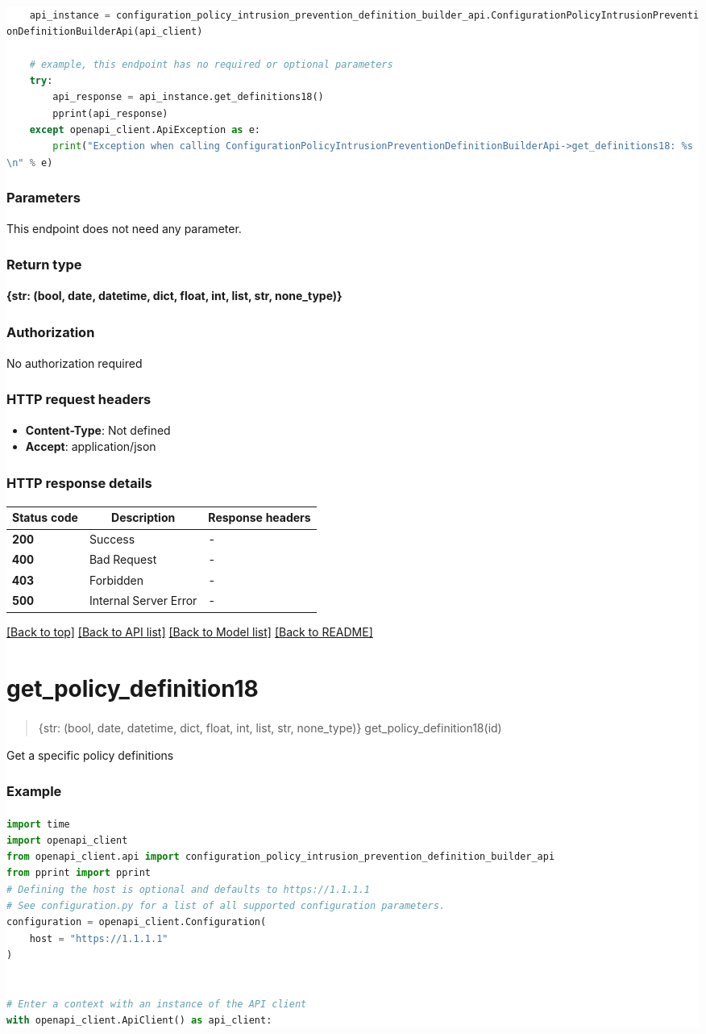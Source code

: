 ```python
    api_instance = configuration_policy_intrusion_prevention_definition_builder_api.ConfigurationPolicyIntrusionPreventionDefinitionBuilderApi(api_client)

    # example, this endpoint has no required or optional parameters
    try:
        api_response = api_instance.get_definitions18()
        pprint(api_response)
    except openapi_client.ApiException as e:
        print("Exception when calling ConfigurationPolicyIntrusionPreventionDefinitionBuilderApi->get_definitions18: %s\n" % e)
```


### Parameters
This endpoint does not need any parameter.

### Return type

**{str: (bool, date, datetime, dict, float, int, list, str, none_type)}**

### Authorization

No authorization required

### HTTP request headers

 - **Content-Type**: Not defined
 - **Accept**: application/json


### HTTP response details

| Status code | Description | Response headers |
|-------------|-------------|------------------|
**200** | Success |  -  |
**400** | Bad Request |  -  |
**403** | Forbidden |  -  |
**500** | Internal Server Error |  -  |

[[Back to top]](#) [[Back to API list]](../README.md#documentation-for-api-endpoints) [[Back to Model list]](../README.md#documentation-for-models) [[Back to README]](../README.md)

# **get_policy_definition18**
> {str: (bool, date, datetime, dict, float, int, list, str, none_type)} get_policy_definition18(id)



Get a specific policy definitions

### Example


```python
import time
import openapi_client
from openapi_client.api import configuration_policy_intrusion_prevention_definition_builder_api
from pprint import pprint
# Defining the host is optional and defaults to https://1.1.1.1
# See configuration.py for a list of all supported configuration parameters.
configuration = openapi_client.Configuration(
    host = "https://1.1.1.1"
)


# Enter a context with an instance of the API client
with openapi_client.ApiClient() as api_client:
```